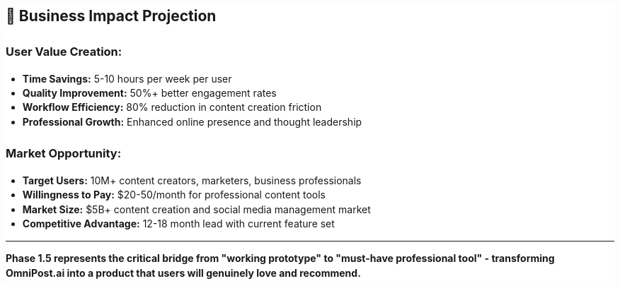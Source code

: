 
## **💼 Business Impact Projection**

### **User Value Creation:**
- **Time Savings:** 5-10 hours per week per user
- **Quality Improvement:** 50%+ better engagement rates
- **Workflow Efficiency:** 80% reduction in content creation friction
- **Professional Growth:** Enhanced online presence and thought leadership

### **Market Opportunity:**
- **Target Users:** 10M+ content creators, marketers, business professionals
- **Willingness to Pay:** $20-50/month for professional content tools
- **Market Size:** $5B+ content creation and social media management market
- **Competitive Advantage:** 12-18 month lead with current feature set

---

**Phase 1.5 represents the critical bridge from "working prototype" to "must-have professional tool" - transforming OmniPost.ai into a product that users will genuinely love and recommend.** 